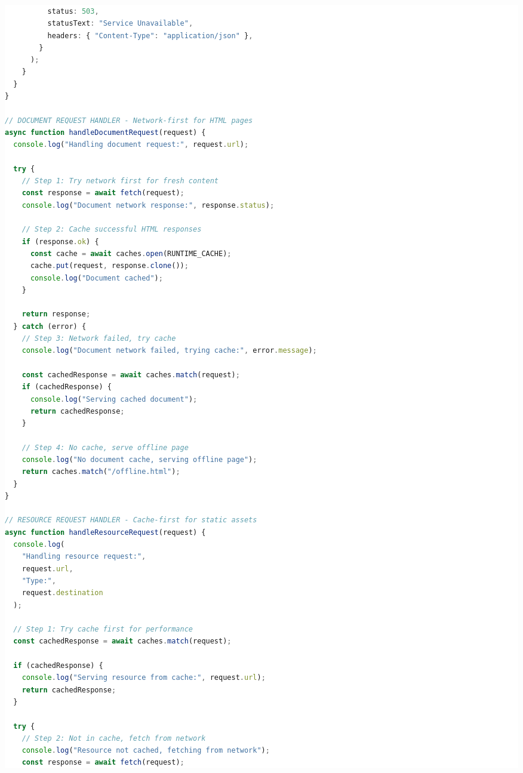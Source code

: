 ```javascript
          status: 503,
          statusText: "Service Unavailable",
          headers: { "Content-Type": "application/json" },
        }
      );
    }
  }
}

// DOCUMENT REQUEST HANDLER - Network-first for HTML pages
async function handleDocumentRequest(request) {
  console.log("Handling document request:", request.url);

  try {
    // Step 1: Try network first for fresh content
    const response = await fetch(request);
    console.log("Document network response:", response.status);

    // Step 2: Cache successful HTML responses
    if (response.ok) {
      const cache = await caches.open(RUNTIME_CACHE);
      cache.put(request, response.clone());
      console.log("Document cached");
    }

    return response;
  } catch (error) {
    // Step 3: Network failed, try cache
    console.log("Document network failed, trying cache:", error.message);

    const cachedResponse = await caches.match(request);
    if (cachedResponse) {
      console.log("Serving cached document");
      return cachedResponse;
    }

    // Step 4: No cache, serve offline page
    console.log("No document cache, serving offline page");
    return caches.match("/offline.html");
  }
}

// RESOURCE REQUEST HANDLER - Cache-first for static assets
async function handleResourceRequest(request) {
  console.log(
    "Handling resource request:",
    request.url,
    "Type:",
    request.destination
  );

  // Step 1: Try cache first for performance
  const cachedResponse = await caches.match(request);

  if (cachedResponse) {
    console.log("Serving resource from cache:", request.url);
    return cachedResponse;
  }

  try {
    // Step 2: Not in cache, fetch from network
    console.log("Resource not cached, fetching from network");
    const response = await fetch(request);
```